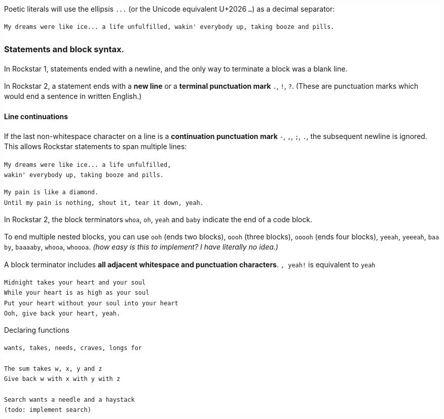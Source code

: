 Poetic literals will use the ellipsis `...` (or the Unicode equivalent U+2026 `…`) as a decimal separator:

```rockstar
My dreams were like ice... a life unfulfilled, wakin' everybody up, taking booze and pills.
```

### Statements and block syntax.

In Rockstar 1, statements ended with a newline, and the only way to terminate a block was a blank line.

In Rockstar 2, a statement ends with a **new line** or a **terminal punctuation mark** `.`, `!`, `?`. (These are punctuation marks which would end a sentence in written English.) 

#### Line continuations

If the last non-whitespace character on a line is a **continuation punctuation mark** `-`, `,`, `;`, `.`, the subsequent newline is ignored. This allows Rockstar statements to span multiple lines:

```
My dreams were like ice... a life unfulfilled, 
wakin' everybody up, taking booze and pills.
```

```rockstar
My pain is like a diamond.
Until my pain is nothing, shout it, tear it down, yeah.
```

In Rockstar 2, the block terminators `whoa`, `oh`, `yeah`  and `baby` indicate the end of a code block. 

To end multiple nested blocks, you can use `ooh` (ends two blocks), `oooh` (three blocks), `ooooh` (ends four blocks), `yeeah`, `yeeeah`, `baaby`, `baaaaby`, `whooa`, `whoooa`. *(how easy is this to implement? I have literally no idea.)*

A block terminator includes **all adjacent whitespace and punctuation characters**. `, yeah!` is equivalent to `yeah`

```rockstar
Midnight takes your heart and your soul
While your heart is as high as your soul
Put your heart without your soul into your heart
Ooh, give back your heart, yeah.
```

Declaring functions

```rockstar
wants, takes, needs, craves, longs for

The sum takes w, x, y and z
Give back w with x with y with z

Search wants a needle and a haystack
(todo: implement search)
```
